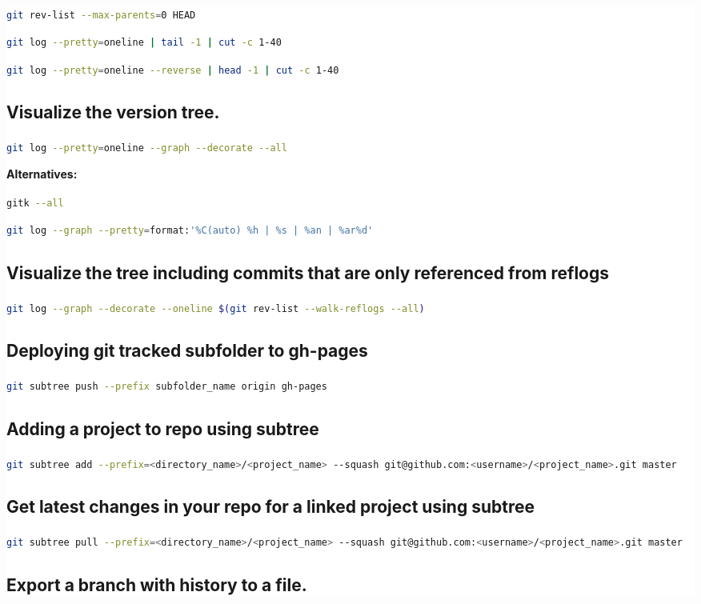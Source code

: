 ```sh
git rev-list --max-parents=0 HEAD
```

```sh
git log --pretty=oneline | tail -1 | cut -c 1-40
```

```sh
git log --pretty=oneline --reverse | head -1 | cut -c 1-40
```

## Visualize the version tree.

```sh
git log --pretty=oneline --graph --decorate --all
```

**Alternatives:**

```sh
gitk --all
```

```sh
git log --graph --pretty=format:'%C(auto) %h | %s | %an | %ar%d'
```

## Visualize the tree including commits that are only referenced from reflogs

```sh
git log --graph --decorate --oneline $(git rev-list --walk-reflogs --all)
```

## Deploying git tracked subfolder to gh-pages

```sh
git subtree push --prefix subfolder_name origin gh-pages
```

## Adding a project to repo using subtree

```sh
git subtree add --prefix=<directory_name>/<project_name> --squash git@github.com:<username>/<project_name>.git master
```

## Get latest changes in your repo for a linked project using subtree

```sh
git subtree pull --prefix=<directory_name>/<project_name> --squash git@github.com:<username>/<project_name>.git master
```

## Export a branch with history to a file.
